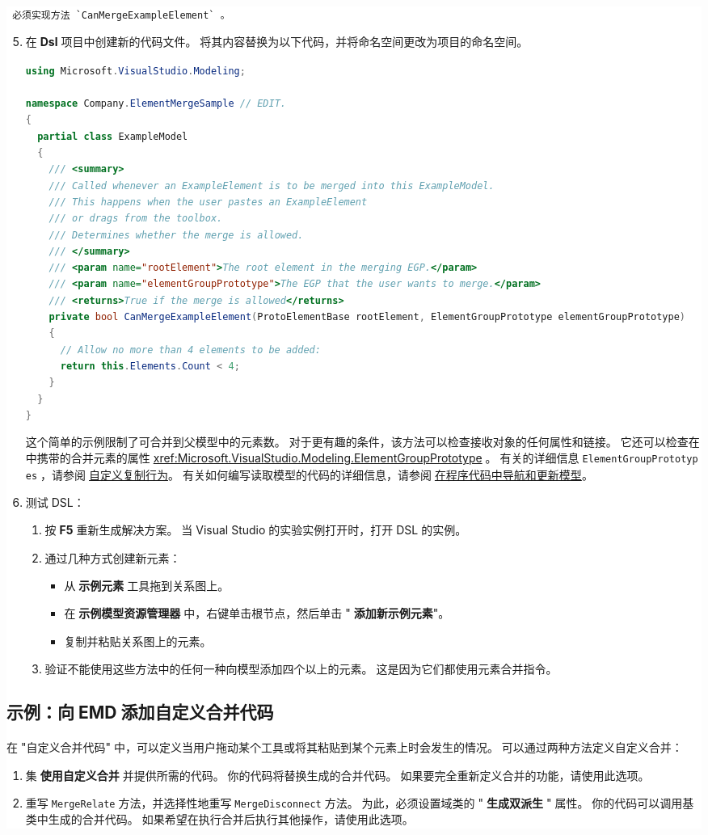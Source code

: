      必须实现方法 `CanMergeExampleElement` 。

5. 在 **Dsl** 项目中创建新的代码文件。 将其内容替换为以下代码，并将命名空间更改为项目的命名空间。

    ```csharp
    using Microsoft.VisualStudio.Modeling;

    namespace Company.ElementMergeSample // EDIT.
    {
      partial class ExampleModel
      {
        /// <summary>
        /// Called whenever an ExampleElement is to be merged into this ExampleModel.
        /// This happens when the user pastes an ExampleElement
        /// or drags from the toolbox.
        /// Determines whether the merge is allowed.
        /// </summary>
        /// <param name="rootElement">The root element in the merging EGP.</param>
        /// <param name="elementGroupPrototype">The EGP that the user wants to merge.</param>
        /// <returns>True if the merge is allowed</returns>
        private bool CanMergeExampleElement(ProtoElementBase rootElement, ElementGroupPrototype elementGroupPrototype)
        {
          // Allow no more than 4 elements to be added:
          return this.Elements.Count < 4;
        }
      }
    }
    ```

    这个简单的示例限制了可合并到父模型中的元素数。 对于更有趣的条件，该方法可以检查接收对象的任何属性和链接。 它还可以检查在中携带的合并元素的属性 <xref:Microsoft.VisualStudio.Modeling.ElementGroupPrototype> 。 有关的详细信息 `ElementGroupPrototypes` ，请参阅 [自定义复制行为](../modeling/customizing-copy-behavior.md)。 有关如何编写读取模型的代码的详细信息，请参阅 [在程序代码中导航和更新模型](../modeling/navigating-and-updating-a-model-in-program-code.md)。

6. 测试 DSL：

    1. 按 **F5** 重新生成解决方案。 当 Visual Studio 的实验实例打开时，打开 DSL 的实例。

    2. 通过几种方式创建新元素：

        - 从 **示例元素** 工具拖到关系图上。

        - 在 **示例模型资源管理器** 中，右键单击根节点，然后单击 " **添加新示例元素**"。

        - 复制并粘贴关系图上的元素。

    3. 验证不能使用这些方法中的任何一种向模型添加四个以上的元素。 这是因为它们都使用元素合并指令。

## <a name="example-adding-custom-merge-code-to-an-emd"></a>示例：向 EMD 添加自定义合并代码

在 "自定义合并代码" 中，可以定义当用户拖动某个工具或将其粘贴到某个元素上时会发生的情况。 可以通过两种方法定义自定义合并：

1. 集 **使用自定义合并** 并提供所需的代码。 你的代码将替换生成的合并代码。 如果要完全重新定义合并的功能，请使用此选项。

2. 重写 `MergeRelate` 方法，并选择性地重写 `MergeDisconnect` 方法。 为此，必须设置域类的 " **生成双派生** " 属性。 你的代码可以调用基类中生成的合并代码。 如果希望在执行合并后执行其他操作，请使用此选项。
